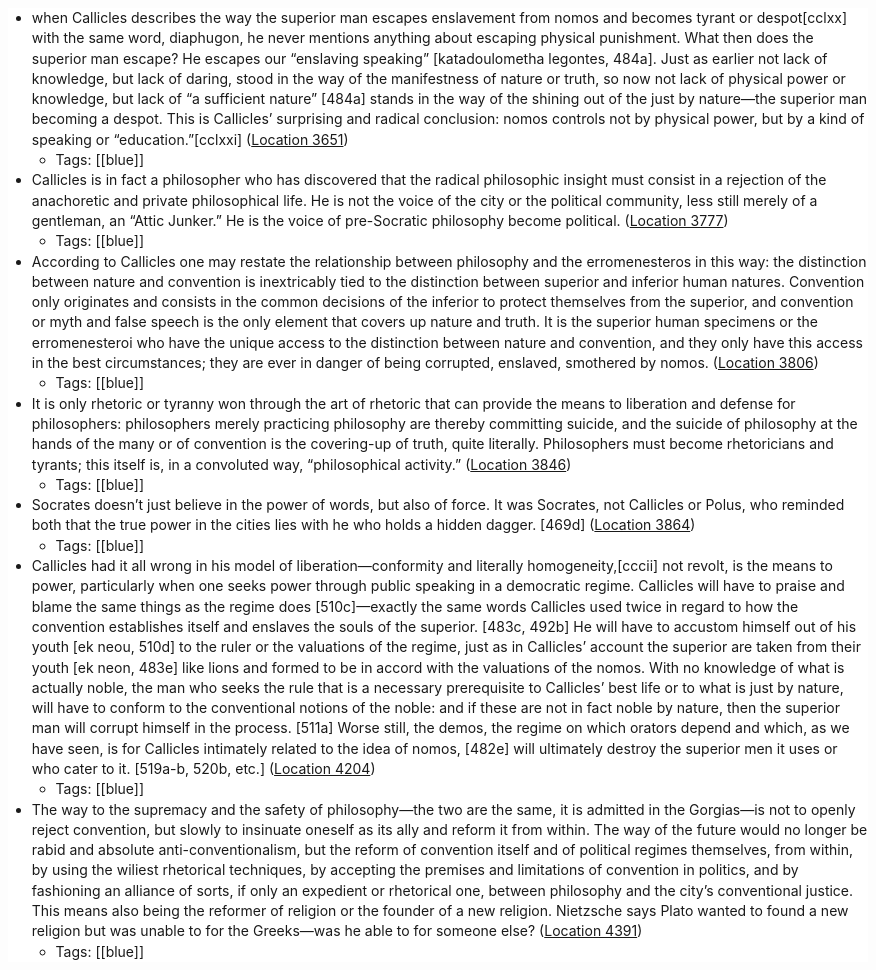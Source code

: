 - when Callicles describes the way the superior man escapes enslavement from nomos and becomes tyrant or despot[cclxx] with the same word, diaphugon, he never mentions anything about escaping physical punishment. What then does the superior man escape? He escapes our “enslaving speaking” [katadoulometha legontes, 484a]. Just as earlier not lack of knowledge, but lack of daring, stood in the way of the manifestness of nature or truth, so now not lack of physical power or knowledge, but lack of “a sufficient nature” [484a] stands in the way of the shining out of the just by nature—the superior man becoming a despot. This is Callicles’ surprising and radical conclusion: nomos controls not by physical power, but by a kind of speaking or “education.”[cclxxi] ([Location 3651](https://readwise.io/to_kindle?action=open&asin=B0CJ74D6C5&location=3651))
    - Tags: [[blue]] 
- Callicles is in fact a philosopher who has discovered that the radical philosophic insight must consist in a rejection of the anachoretic and private philosophical life. He is not the voice of the city or the political community, less still merely of a gentleman, an “Attic Junker.” He is the voice of pre-Socratic philosophy become political. ([Location 3777](https://readwise.io/to_kindle?action=open&asin=B0CJ74D6C5&location=3777))
    - Tags: [[blue]] 
- According to Callicles one may restate the relationship between philosophy and the erromenesteros in this way: the distinction between nature and convention is inextricably tied to the distinction between superior and inferior human natures. Convention only originates and consists in the common decisions of the inferior to protect themselves from the superior, and convention or myth and false speech is the only element that covers up nature and truth. It is the superior human specimens or the erromenesteroi who have the unique access to the distinction between nature and convention, and they only have this access in the best circumstances; they are ever in danger of being corrupted, enslaved, smothered by nomos. ([Location 3806](https://readwise.io/to_kindle?action=open&asin=B0CJ74D6C5&location=3806))
    - Tags: [[blue]] 
- It is only rhetoric or tyranny won through the art of rhetoric that can provide the means to liberation and defense for philosophers: philosophers merely practicing philosophy are thereby committing suicide, and the suicide of philosophy at the hands of the many or of convention is the covering-up of truth, quite literally. Philosophers must become rhetoricians and tyrants; this itself is, in a convoluted way, “philosophical activity.” ([Location 3846](https://readwise.io/to_kindle?action=open&asin=B0CJ74D6C5&location=3846))
    - Tags: [[blue]] 
- Socrates doesn’t just believe in the power of words, but also of force. It was Socrates, not Callicles or Polus, who reminded both that the true power in the cities lies with he who holds a hidden dagger. [469d] ([Location 3864](https://readwise.io/to_kindle?action=open&asin=B0CJ74D6C5&location=3864))
    - Tags: [[blue]] 
- Callicles had it all wrong in his model of liberation—conformity and literally homogeneity,[cccii] not revolt, is the means to power, particularly when one seeks power through public speaking in a democratic regime. Callicles will have to praise and blame the same things as the regime does [510c]—exactly the same words Callicles used twice in regard to how the convention establishes itself and enslaves the souls of the superior. [483c, 492b] He will have to accustom himself out of his youth [ek neou, 510d] to the ruler or the valuations of the regime, just as in Callicles’ account the superior are taken from their youth [ek neon, 483e] like lions and formed to be in accord with the valuations of the nomos. With no knowledge of what is actually noble, the man who seeks the rule that is a necessary prerequisite to Callicles’ best life or to what is just by nature, will have to conform to the conventional notions of the noble: and if these are not in fact noble by nature, then the superior man will corrupt himself in the process. [511a] Worse still, the demos, the regime on which orators depend and which, as we have seen, is for Callicles intimately related to the idea of nomos, [482e] will ultimately destroy the superior men it uses or who cater to it. [519a-b, 520b, etc.] ([Location 4204](https://readwise.io/to_kindle?action=open&asin=B0CJ74D6C5&location=4204))
    - Tags: [[blue]] 
- The way to the supremacy and the safety of philosophy—the two are the same, it is admitted in the Gorgias—is not to openly reject convention, but slowly to insinuate oneself as its ally and reform it from within. The way of the future would no longer be rabid and absolute anti-conventionalism, but the reform of convention itself and of political regimes themselves, from within, by using the wiliest rhetorical techniques, by accepting the premises and limitations of convention in politics, and by fashioning an alliance of sorts, if only an expedient or rhetorical one, between philosophy and the city’s conventional justice. This means also being the reformer of religion or the founder of a new religion. Nietzsche says Plato wanted to found a new religion but was unable to for the Greeks—was he able to for someone else? ([Location 4391](https://readwise.io/to_kindle?action=open&asin=B0CJ74D6C5&location=4391))
    - Tags: [[blue]] 
